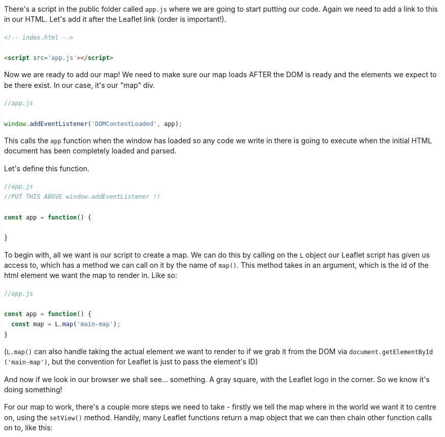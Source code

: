 There's a script in the public folder called `app.js` where we are going to start putting our code. Again we need to add a link to this in our HTML. Let's add it after the Leaflet link (order is important!).

```html
<!-- index.html -->

<script src='app.js'></script>
```

Now we are ready to add our map! We need to make sure our map loads AFTER the DOM is ready and the elements we expect to be there exist. In our case, it's our "map" div.

```js
//app.js

window.addEventListener('DOMContentLoaded', app);
```

This calls the `app` function when the window has loaded so any code we write in there is going to execute when the initial HTML document has been completely loaded and parsed.

Let's define this function.

```js
//app.js
//PUT THIS ABOVE window.addEventListener !!

const app = function() {

}
```

To begin with, all we want is our script to create a map. We can do this by calling on the `L` object our Leaflet script has given us access to, which has a method we can call on it by the name of `map()`. This method takes in an argument, which is the id of the html element we want the map to render in. Like so:

```js
//app.js

const app = function() {
  const map = L.map('main-map');
}

```

(`L.map()` can also handle taking the actual element we want to render to if we grab it from the DOM via `document.getElementById('main-map')`, but the convention for Leaflet is just to pass the element's ID)

And now if we look in our browser we shall see... something. A gray square, with the Leaflet logo in the corner. So we know it's doing something!

For our map to work, there's a couple more steps we need to take - firstly we tell the map where in the world we want it to centre on, using the `setView()` method. Handily, many Leaflet functions return a map object that we can then chain other function calls on to, like this:
